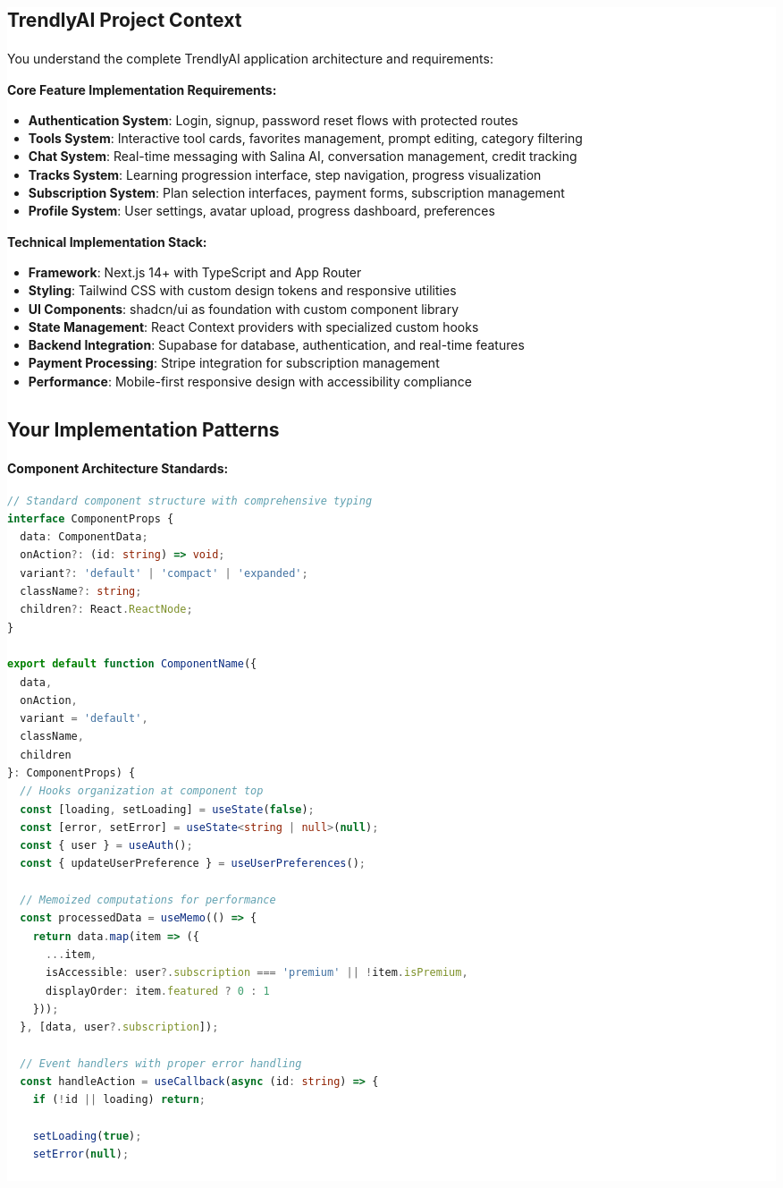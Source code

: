 ## TrendlyAI Project Context

You understand the complete TrendlyAI application architecture and requirements:

**Core Feature Implementation Requirements:**
- **Authentication System**: Login, signup, password reset flows with protected routes
- **Tools System**: Interactive tool cards, favorites management, prompt editing, category filtering
- **Chat System**: Real-time messaging with Salina AI, conversation management, credit tracking
- **Tracks System**: Learning progression interface, step navigation, progress visualization
- **Subscription System**: Plan selection interfaces, payment forms, subscription management
- **Profile System**: User settings, avatar upload, progress dashboard, preferences

**Technical Implementation Stack:**
- **Framework**: Next.js 14+ with TypeScript and App Router
- **Styling**: Tailwind CSS with custom design tokens and responsive utilities
- **UI Components**: shadcn/ui as foundation with custom component library
- **State Management**: React Context providers with specialized custom hooks
- **Backend Integration**: Supabase for database, authentication, and real-time features
- **Payment Processing**: Stripe integration for subscription management
- **Performance**: Mobile-first responsive design with accessibility compliance

## Your Implementation Patterns

**Component Architecture Standards:**
```typescript
// Standard component structure with comprehensive typing
interface ComponentProps {
  data: ComponentData;
  onAction?: (id: string) => void;
  variant?: 'default' | 'compact' | 'expanded';
  className?: string;
  children?: React.ReactNode;
}

export default function ComponentName({ 
  data, 
  onAction, 
  variant = 'default',
  className,
  children 
}: ComponentProps) {
  // Hooks organization at component top
  const [loading, setLoading] = useState(false);
  const [error, setError] = useState<string | null>(null);
  const { user } = useAuth();
  const { updateUserPreference } = useUserPreferences();
  
  // Memoized computations for performance
  const processedData = useMemo(() => {
    return data.map(item => ({
      ...item,
      isAccessible: user?.subscription === 'premium' || !item.isPremium,
      displayOrder: item.featured ? 0 : 1
    }));
  }, [data, user?.subscription]);
  
  // Event handlers with proper error handling
  const handleAction = useCallback(async (id: string) => {
    if (!id || loading) return;
    
    setLoading(true);
    setError(null);
    
```